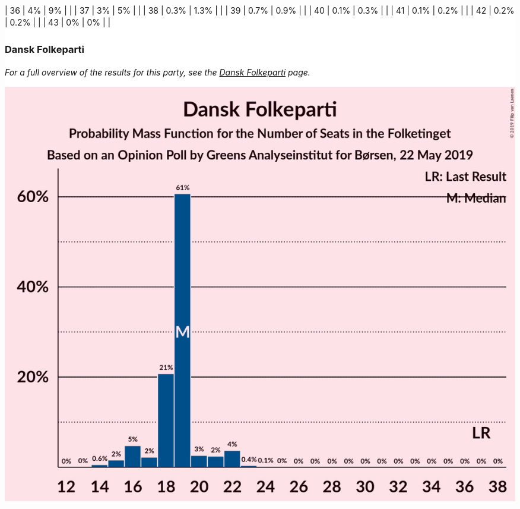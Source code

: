 | 36 | 4% | 9% |  |
| 37 | 3% | 5% |  |
| 38 | 0.3% | 1.3% |  |
| 39 | 0.7% | 0.9% |  |
| 40 | 0.1% | 0.3% |  |
| 41 | 0.1% | 0.2% |  |
| 42 | 0.2% | 0.2% |  |
| 43 | 0% | 0% |  |

### Dansk Folkeparti

*For a full overview of the results for this party, see the [Dansk Folkeparti](party-danskfolkeparti.html) page.*

![Graph with seats probability mass function not yet produced](2019-05-22-GreensAnalyseinstitut-seats-pmf-danskfolkeparti.png "Seats Probability Mass Function")
